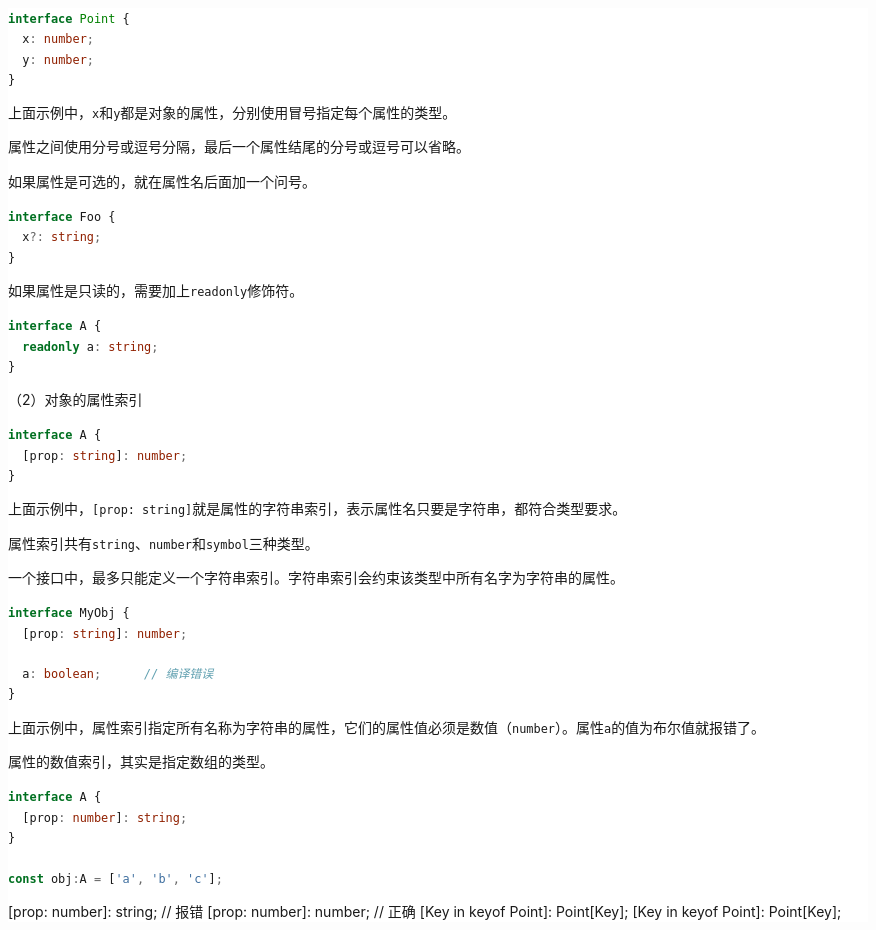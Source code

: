 ```typescript
interface Point {
  x: number;
  y: number;
}
```

上面示例中，`x`和`y`都是对象的属性，分别使用冒号指定每个属性的类型。

属性之间使用分号或逗号分隔，最后一个属性结尾的分号或逗号可以省略。

如果属性是可选的，就在属性名后面加一个问号。

```typescript
interface Foo {
  x?: string;
}
```

如果属性是只读的，需要加上`readonly`修饰符。

```typescript
interface A {
  readonly a: string;
}
```

（2）对象的属性索引

```typescript
interface A {
  [prop: string]: number;
}
```

上面示例中，`[prop: string]`就是属性的字符串索引，表示属性名只要是字符串，都符合类型要求。

属性索引共有`string`、`number`和`symbol`三种类型。

一个接口中，最多只能定义一个字符串索引。字符串索引会约束该类型中所有名字为字符串的属性。

```typescript
interface MyObj {
  [prop: string]: number;

  a: boolean;      // 编译错误
}
```

上面示例中，属性索引指定所有名称为字符串的属性，它们的属性值必须是数值（`number`）。属性`a`的值为布尔值就报错了。

属性的数值索引，其实是指定数组的类型。

```typescript
interface A {
  [prop: number]: string;
}

const obj:A = ['a', 'b', 'c'];
```


  [prop: number]: string; // 报错
  [prop: number]: number; // 正确
  [Key in keyof Point]: Point[Key];
  [Key in keyof Point]: Point[Key];